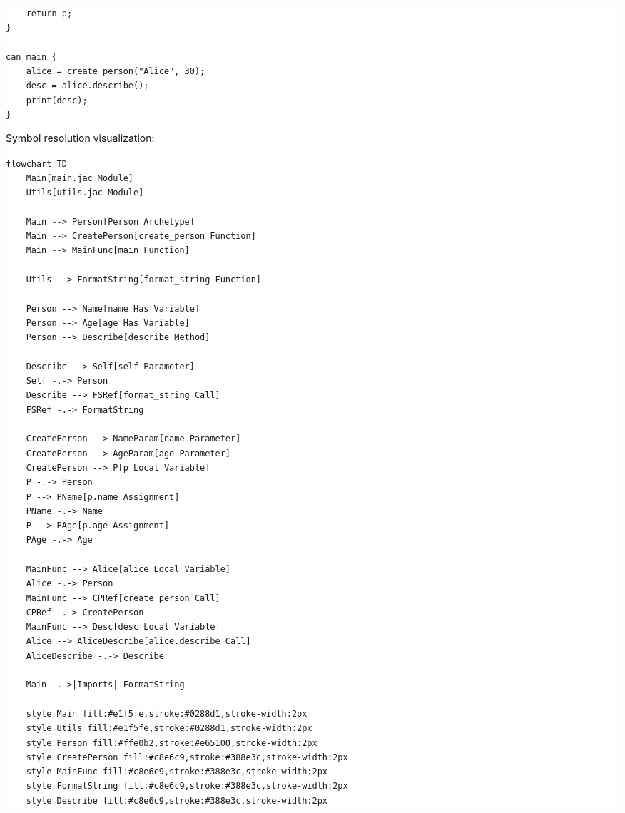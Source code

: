 ```jac
    return p;
}

can main {
    alice = create_person("Alice", 30);
    desc = alice.describe();
    print(desc);
}
```

Symbol resolution visualization:

```mermaid
flowchart TD
    Main[main.jac Module]
    Utils[utils.jac Module]

    Main --> Person[Person Archetype]
    Main --> CreatePerson[create_person Function]
    Main --> MainFunc[main Function]

    Utils --> FormatString[format_string Function]

    Person --> Name[name Has Variable]
    Person --> Age[age Has Variable]
    Person --> Describe[describe Method]

    Describe --> Self[self Parameter]
    Self -.-> Person
    Describe --> FSRef[format_string Call]
    FSRef -.-> FormatString

    CreatePerson --> NameParam[name Parameter]
    CreatePerson --> AgeParam[age Parameter]
    CreatePerson --> P[p Local Variable]
    P -.-> Person
    P --> PName[p.name Assignment]
    PName -.-> Name
    P --> PAge[p.age Assignment]
    PAge -.-> Age

    MainFunc --> Alice[alice Local Variable]
    Alice -.-> Person
    MainFunc --> CPRef[create_person Call]
    CPRef -.-> CreatePerson
    MainFunc --> Desc[desc Local Variable]
    Alice --> AliceDescribe[alice.describe Call]
    AliceDescribe -.-> Describe

    Main -.->|Imports| FormatString

    style Main fill:#e1f5fe,stroke:#0288d1,stroke-width:2px
    style Utils fill:#e1f5fe,stroke:#0288d1,stroke-width:2px
    style Person fill:#ffe0b2,stroke:#e65100,stroke-width:2px
    style CreatePerson fill:#c8e6c9,stroke:#388e3c,stroke-width:2px
    style MainFunc fill:#c8e6c9,stroke:#388e3c,stroke-width:2px
    style FormatString fill:#c8e6c9,stroke:#388e3c,stroke-width:2px
    style Describe fill:#c8e6c9,stroke:#388e3c,stroke-width:2px
```
